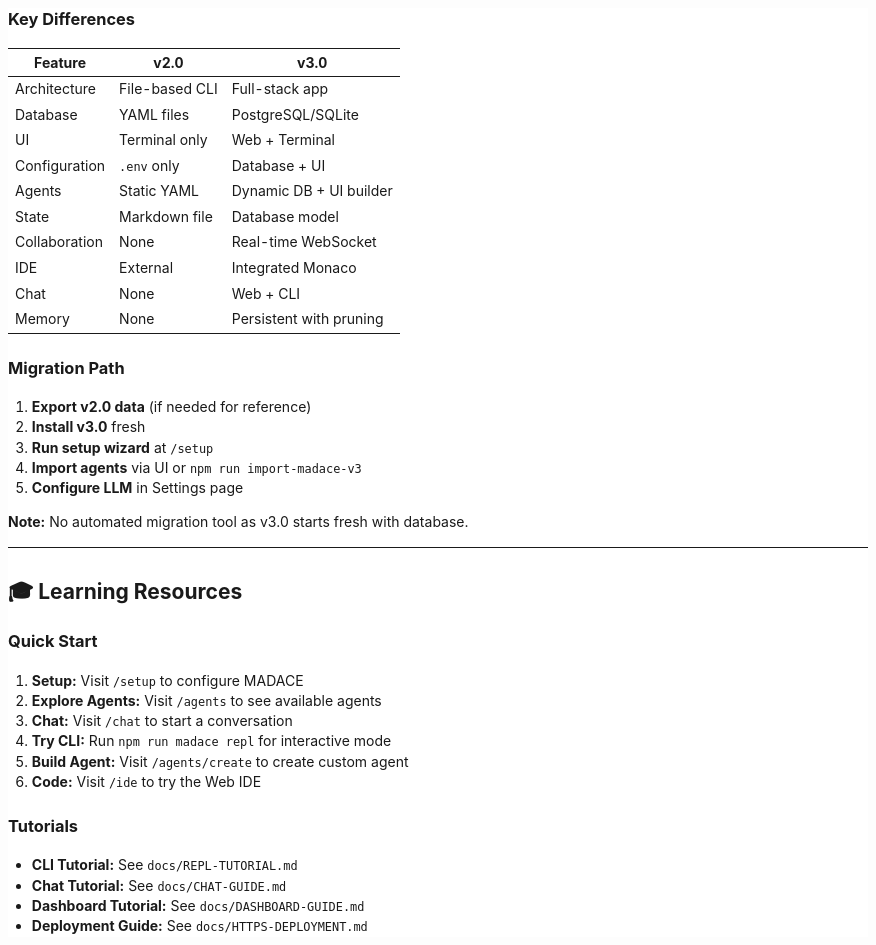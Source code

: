 ### Key Differences

| Feature | v2.0 | v3.0 |
|---------|------|------|
| Architecture | File-based CLI | Full-stack app |
| Database | YAML files | PostgreSQL/SQLite |
| UI | Terminal only | Web + Terminal |
| Configuration | `.env` only | Database + UI |
| Agents | Static YAML | Dynamic DB + UI builder |
| State | Markdown file | Database model |
| Collaboration | None | Real-time WebSocket |
| IDE | External | Integrated Monaco |
| Chat | None | Web + CLI |
| Memory | None | Persistent with pruning |

### Migration Path

1. **Export v2.0 data** (if needed for reference)
2. **Install v3.0** fresh
3. **Run setup wizard** at `/setup`
4. **Import agents** via UI or `npm run import-madace-v3`
5. **Configure LLM** in Settings page

**Note:** No automated migration tool as v3.0 starts fresh with database.

---

## 🎓 Learning Resources

### Quick Start

1. **Setup:** Visit `/setup` to configure MADACE
2. **Explore Agents:** Visit `/agents` to see available agents
3. **Chat:** Visit `/chat` to start a conversation
4. **Try CLI:** Run `npm run madace repl` for interactive mode
5. **Build Agent:** Visit `/agents/create` to create custom agent
6. **Code:** Visit `/ide` to try the Web IDE

### Tutorials

- **CLI Tutorial:** See `docs/REPL-TUTORIAL.md`
- **Chat Tutorial:** See `docs/CHAT-GUIDE.md`
- **Dashboard Tutorial:** See `docs/DASHBOARD-GUIDE.md`
- **Deployment Guide:** See `docs/HTTPS-DEPLOYMENT.md`
